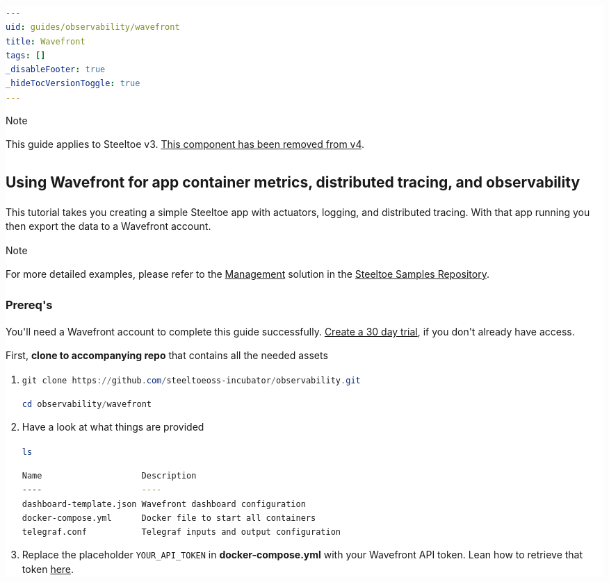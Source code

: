 ```yaml
---
uid: guides/observability/wavefront
title: Wavefront
tags: []
_disableFooter: true
_hideTocVersionToggle: true
---
```


> [!NOTE]
> This guide applies to Steeltoe v3. [This component has been removed from v4](https://github.com/SteeltoeOSS/Steeltoe/issues/1244).

## Using Wavefront for app container metrics, distributed tracing, and observability

This tutorial takes you creating a simple Steeltoe app with actuators, logging, and distributed tracing. With that app running you then export the data to a Wavefront account.

> [!NOTE]
> For more detailed examples, please refer to the [Management](https://github.com/SteeltoeOSS/Samples/tree/3.x/Management/src) solution in the [Steeltoe Samples Repository](https://github.com/SteeltoeOSS/Samples/tree/3.x).

### Prereq's

You'll need a Wavefront account to complete this guide successfully. [Create a 30 day trial](https://www.wavefront.com/sign-up/), if you don't already have access.

First, **clone to accompanying repo** that contains all the needed assets

1. ```powershell
   git clone https://github.com/steeltoeoss-incubator/observability.git
   ```

   ```powershell
   cd observability/wavefront
   ```

1. Have a look at what things are provided

   ```powershell
   ls
   ```

   ```bash
   Name                    Description
   ----                    ----
   dashboard-template.json Wavefront dashboard configuration
   docker-compose.yml      Docker file to start all containers
   telegraf.conf           Telegraf inputs and output configuration
   ```

1. Replace the placeholder `YOUR_API_TOKEN` in **docker-compose.yml** with your Wavefront API token. Lean how to retrieve that token [here](https://docs.wavefront.com/users_account_managing.html).
